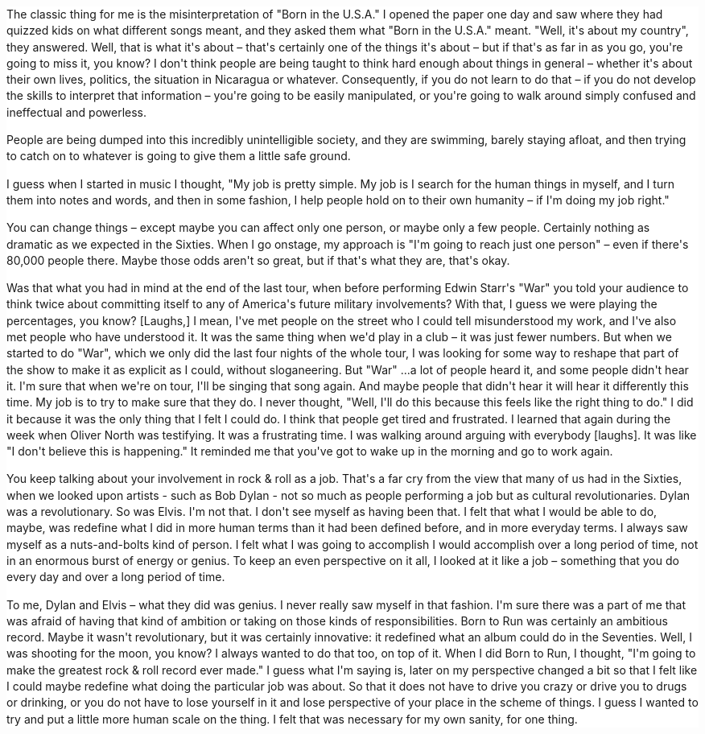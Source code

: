 The classic thing for me is the misinterpretation of "Born in the U.S.A." I opened the paper one day and saw where they had quizzed kids on what different songs meant, and they asked them what "Born in the U.S.A." meant. "Well, it's about my country", they answered. Well, that is what it's about – that's certainly one of the things it's about – but if that's as far in as you go, you're going to miss it, you know? I don't think people are being taught to think hard enough about things in general – whether it's about their own lives, politics, the situation in Nicaragua or whatever. Consequently, if you do not learn to do that – if you do not develop the skills to interpret that information – you're going to be easily manipulated, or you're going to walk around simply confused and ineffectual and powerless.

People are being dumped into this incredibly unintelligible society, and they are swimming, barely staying afloat, and then trying to catch on to whatever is going to give them a little safe ground.

I guess when I started in music I thought, "My job is pretty simple. My job is I search for the human things in myself, and I turn them into notes and words, and then in some fashion, I help people hold on to their own humanity – if I'm doing my job right."

You can change things – except maybe you can affect only one person, or maybe only a few people. Certainly nothing as dramatic as we expected in the Sixties. When I go onstage, my approach is "I'm going to reach just one person" – even if there's 80,000 people there. Maybe those odds aren't so great, but if that's what they are, that's okay.

Was that what you had in mind at the end of the last tour, when before performing Edwin Starr's "War" you told your audience to think twice about committing itself to any of America's future military involvements? With that, I guess we were playing the percentages, you know? [Laughs,] I mean, I've met people on the street who I could tell misunderstood my work, and I've also met people who have understood it. It was the same thing when we'd play in a club – it was just fewer numbers. But when we started to do "War", which we only did the last four nights of the whole tour, I was looking for some way to reshape that part of the show to make it as explicit as I could, without sloganeering. But "War" ...a lot of people heard it, and some people didn't hear it. I'm sure that when we're on tour, I'll be singing that song again. And maybe people that didn't hear it will hear it differently this time. My job is to try to make sure that they do. I never thought, "Well, I'll do this because this feels like the right thing to do." I did it because it was the only thing that I felt I could do. I think that people get tired and frustrated. I learned that again during the week when Oliver North was testifying. It was a frustrating time. I was walking around arguing with everybody [laughs]. It was like "I don't believe this is happening." It reminded me that you've got to wake up in the morning and go to work again.

You keep talking about your involvement in rock & roll as a job. That's a far cry from the view that many of us had in the Sixties, when we looked upon artists - such as Bob Dylan - not so much as people performing a job but as cultural revolutionaries. Dylan was a revolutionary. So was Elvis. I'm not that. I don't see myself as having been that. I felt that what I would be able to do, maybe, was redefine what I did in more human terms than it had been defined before, and in more everyday terms. I always saw myself as a nuts-and-bolts kind of person. I felt what I was going to accomplish I would accomplish over a long period of time, not in an enormous burst of energy or genius. To keep an even perspective on it all, I looked at it like a job – something that you do every day and over a long period of time.

To me, Dylan and Elvis – what they did was genius. I never really saw myself in that fashion. I'm sure there was a part of me that was afraid of having that kind of ambition or taking on those kinds of responsibilities. Born to Run was certainly an ambitious record. Maybe it wasn't revolutionary, but it was certainly innovative: it redefined what an album could do in the Seventies. Well, I was shooting for the moon, you know? I always wanted to do that too, on top of it. When I did Born to Run, I thought, "I'm going to make the greatest rock & roll record ever made." I guess what I'm saying is, later on my perspective changed a bit so that I felt like I could maybe redefine what doing the particular job was about. So that it does not have to drive you crazy or drive you to drugs or drinking, or you do not have to lose yourself in it and lose perspective of your place in the scheme of things. I guess I wanted to try and put a little more human scale on the thing. I felt that was necessary for my own sanity, for one thing.
